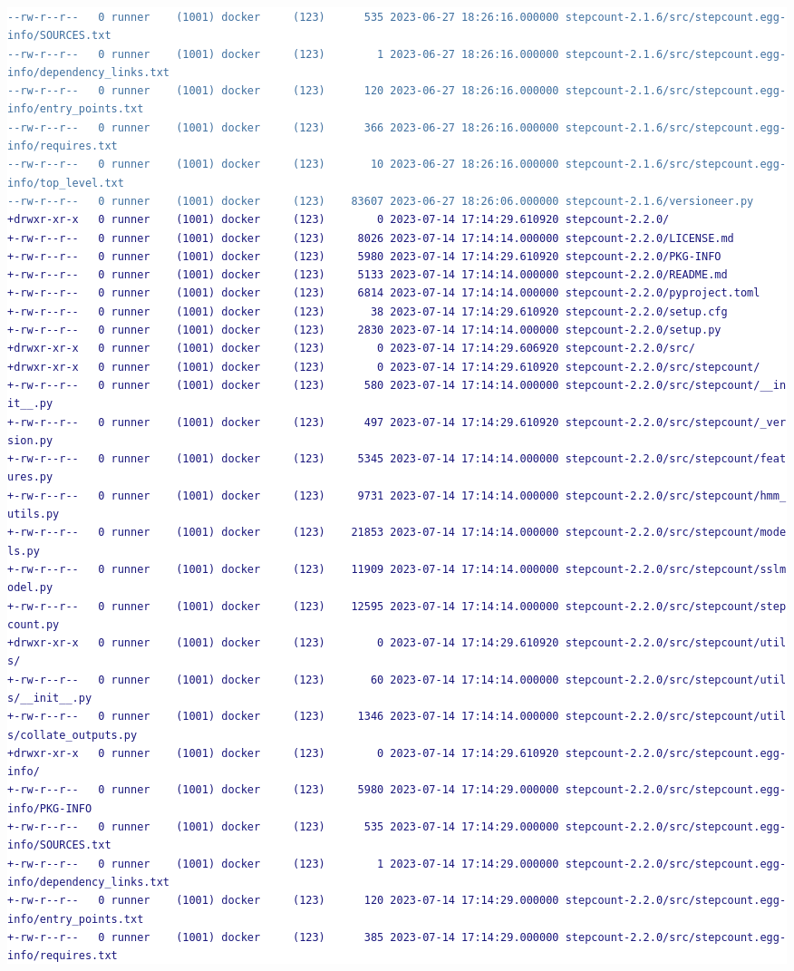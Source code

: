 ```diff
--rw-r--r--   0 runner    (1001) docker     (123)      535 2023-06-27 18:26:16.000000 stepcount-2.1.6/src/stepcount.egg-info/SOURCES.txt
--rw-r--r--   0 runner    (1001) docker     (123)        1 2023-06-27 18:26:16.000000 stepcount-2.1.6/src/stepcount.egg-info/dependency_links.txt
--rw-r--r--   0 runner    (1001) docker     (123)      120 2023-06-27 18:26:16.000000 stepcount-2.1.6/src/stepcount.egg-info/entry_points.txt
--rw-r--r--   0 runner    (1001) docker     (123)      366 2023-06-27 18:26:16.000000 stepcount-2.1.6/src/stepcount.egg-info/requires.txt
--rw-r--r--   0 runner    (1001) docker     (123)       10 2023-06-27 18:26:16.000000 stepcount-2.1.6/src/stepcount.egg-info/top_level.txt
--rw-r--r--   0 runner    (1001) docker     (123)    83607 2023-06-27 18:26:06.000000 stepcount-2.1.6/versioneer.py
+drwxr-xr-x   0 runner    (1001) docker     (123)        0 2023-07-14 17:14:29.610920 stepcount-2.2.0/
+-rw-r--r--   0 runner    (1001) docker     (123)     8026 2023-07-14 17:14:14.000000 stepcount-2.2.0/LICENSE.md
+-rw-r--r--   0 runner    (1001) docker     (123)     5980 2023-07-14 17:14:29.610920 stepcount-2.2.0/PKG-INFO
+-rw-r--r--   0 runner    (1001) docker     (123)     5133 2023-07-14 17:14:14.000000 stepcount-2.2.0/README.md
+-rw-r--r--   0 runner    (1001) docker     (123)     6814 2023-07-14 17:14:14.000000 stepcount-2.2.0/pyproject.toml
+-rw-r--r--   0 runner    (1001) docker     (123)       38 2023-07-14 17:14:29.610920 stepcount-2.2.0/setup.cfg
+-rw-r--r--   0 runner    (1001) docker     (123)     2830 2023-07-14 17:14:14.000000 stepcount-2.2.0/setup.py
+drwxr-xr-x   0 runner    (1001) docker     (123)        0 2023-07-14 17:14:29.606920 stepcount-2.2.0/src/
+drwxr-xr-x   0 runner    (1001) docker     (123)        0 2023-07-14 17:14:29.610920 stepcount-2.2.0/src/stepcount/
+-rw-r--r--   0 runner    (1001) docker     (123)      580 2023-07-14 17:14:14.000000 stepcount-2.2.0/src/stepcount/__init__.py
+-rw-r--r--   0 runner    (1001) docker     (123)      497 2023-07-14 17:14:29.610920 stepcount-2.2.0/src/stepcount/_version.py
+-rw-r--r--   0 runner    (1001) docker     (123)     5345 2023-07-14 17:14:14.000000 stepcount-2.2.0/src/stepcount/features.py
+-rw-r--r--   0 runner    (1001) docker     (123)     9731 2023-07-14 17:14:14.000000 stepcount-2.2.0/src/stepcount/hmm_utils.py
+-rw-r--r--   0 runner    (1001) docker     (123)    21853 2023-07-14 17:14:14.000000 stepcount-2.2.0/src/stepcount/models.py
+-rw-r--r--   0 runner    (1001) docker     (123)    11909 2023-07-14 17:14:14.000000 stepcount-2.2.0/src/stepcount/sslmodel.py
+-rw-r--r--   0 runner    (1001) docker     (123)    12595 2023-07-14 17:14:14.000000 stepcount-2.2.0/src/stepcount/stepcount.py
+drwxr-xr-x   0 runner    (1001) docker     (123)        0 2023-07-14 17:14:29.610920 stepcount-2.2.0/src/stepcount/utils/
+-rw-r--r--   0 runner    (1001) docker     (123)       60 2023-07-14 17:14:14.000000 stepcount-2.2.0/src/stepcount/utils/__init__.py
+-rw-r--r--   0 runner    (1001) docker     (123)     1346 2023-07-14 17:14:14.000000 stepcount-2.2.0/src/stepcount/utils/collate_outputs.py
+drwxr-xr-x   0 runner    (1001) docker     (123)        0 2023-07-14 17:14:29.610920 stepcount-2.2.0/src/stepcount.egg-info/
+-rw-r--r--   0 runner    (1001) docker     (123)     5980 2023-07-14 17:14:29.000000 stepcount-2.2.0/src/stepcount.egg-info/PKG-INFO
+-rw-r--r--   0 runner    (1001) docker     (123)      535 2023-07-14 17:14:29.000000 stepcount-2.2.0/src/stepcount.egg-info/SOURCES.txt
+-rw-r--r--   0 runner    (1001) docker     (123)        1 2023-07-14 17:14:29.000000 stepcount-2.2.0/src/stepcount.egg-info/dependency_links.txt
+-rw-r--r--   0 runner    (1001) docker     (123)      120 2023-07-14 17:14:29.000000 stepcount-2.2.0/src/stepcount.egg-info/entry_points.txt
+-rw-r--r--   0 runner    (1001) docker     (123)      385 2023-07-14 17:14:29.000000 stepcount-2.2.0/src/stepcount.egg-info/requires.txt
```